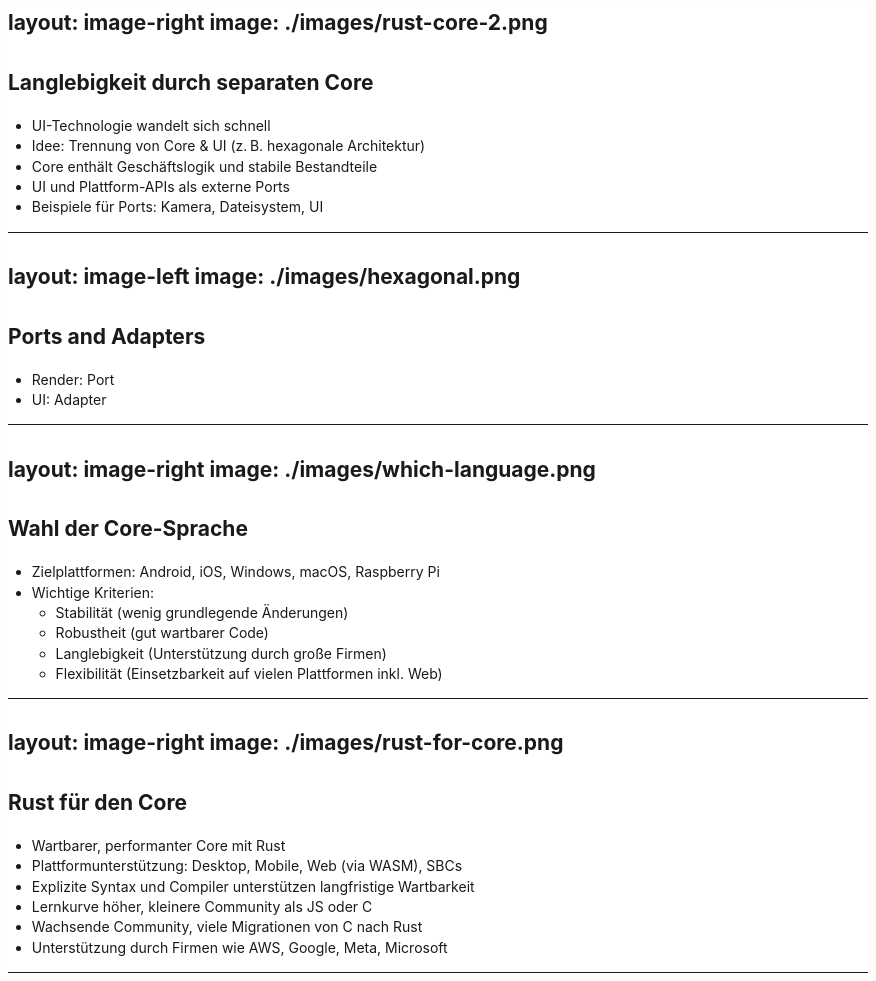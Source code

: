 layout: image-right
image: ./images/rust-core-2.png
---

## Langlebigkeit durch separaten Core

- UI-Technologie wandelt sich schnell
- Idee: Trennung von Core & UI (z. B. hexagonale Architektur)
- Core enthält Geschäftslogik und stabile Bestandteile
- UI und Plattform-APIs als externe Ports
- Beispiele für Ports: Kamera, Dateisystem, UI

---
layout: image-left
image: ./images/hexagonal.png
---

## Ports and Adapters

- Render: Port
- UI: Adapter


---
layout: image-right
image: ./images/which-language.png
---

## Wahl der Core-Sprache

- Zielplattformen: Android, iOS, Windows, macOS, Raspberry Pi
- Wichtige Kriterien:
  - Stabilität (wenig grundlegende Änderungen)
  - Robustheit (gut wartbarer Code)
  - Langlebigkeit (Unterstützung durch große Firmen)
  - Flexibilität (Einsetzbarkeit auf vielen Plattformen inkl. Web)

---
layout: image-right
image: ./images/rust-for-core.png
---

## Rust für den Core

- Wartbarer, performanter Core mit Rust
- Plattformunterstützung: Desktop, Mobile, Web (via WASM), SBCs
- Explizite Syntax und Compiler unterstützen langfristige Wartbarkeit
- Lernkurve höher, kleinere Community als JS oder C
- Wachsende Community, viele Migrationen von C nach Rust
- Unterstützung durch Firmen wie AWS, Google, Meta, Microsoft

---